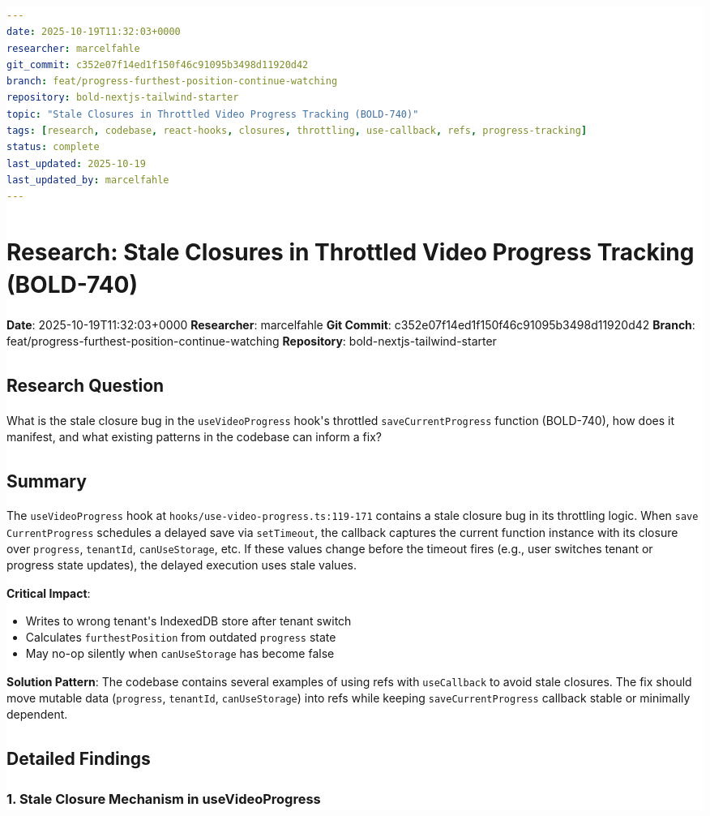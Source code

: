 ```yaml
---
date: 2025-10-19T11:32:03+0000
researcher: marcelfahle
git_commit: c352e07f14ed1f150f46c91095b3498d11920d42
branch: feat/progress-furthest-position-continue-watching
repository: bold-nextjs-tailwind-starter
topic: "Stale Closures in Throttled Video Progress Tracking (BOLD-740)"
tags: [research, codebase, react-hooks, closures, throttling, use-callback, refs, progress-tracking]
status: complete
last_updated: 2025-10-19
last_updated_by: marcelfahle
---
```


# Research: Stale Closures in Throttled Video Progress Tracking (BOLD-740)

**Date**: 2025-10-19T11:32:03+0000
**Researcher**: marcelfahle
**Git Commit**: c352e07f14ed1f150f46c91095b3498d11920d42
**Branch**: feat/progress-furthest-position-continue-watching
**Repository**: bold-nextjs-tailwind-starter

## Research Question

What is the stale closure bug in the `useVideoProgress` hook's throttled `saveCurrentProgress` function (BOLD-740), how does it manifest, and what existing patterns in the codebase can inform a fix?

## Summary

The `useVideoProgress` hook at `hooks/use-video-progress.ts:119-171` contains a stale closure bug in its throttling logic. When `saveCurrentProgress` schedules a delayed save via `setTimeout`, the callback captures the current function instance with its closure over `progress`, `tenantId`, `canUseStorage`, etc. If these values change before the timeout fires (e.g., user switches tenant or progress state updates), the delayed execution uses stale values.

**Critical Impact**:
- Writes to wrong tenant's IndexedDB store after tenant switch
- Calculates `furthestPosition` from outdated `progress` state
- May no-op silently when `canUseStorage` has become false

**Solution Pattern**: The codebase contains several examples of using refs with `useCallback` to avoid stale closures. The fix should move mutable data (`progress`, `tenantId`, `canUseStorage`) into refs while keeping `saveCurrentProgress` callback stable or minimally dependent.

## Detailed Findings

### 1. Stale Closure Mechanism in useVideoProgress
